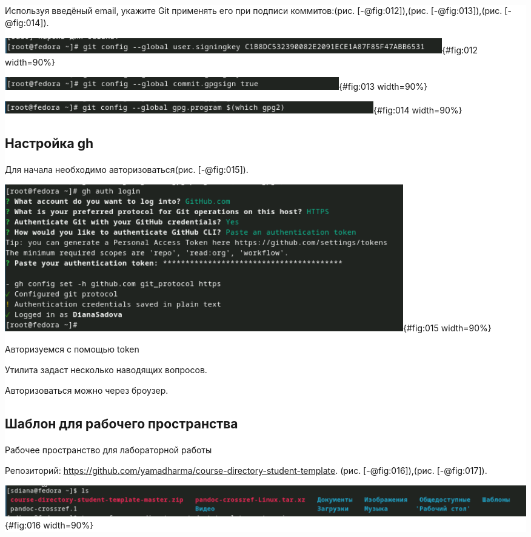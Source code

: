 Используя введёный email, укажите Git применять его при подписи коммитов:(рис. [-@fig:012]),(рис. [-@fig:013]),(рис. [-@fig:014]).

![Настройка автоматических подписей коммитов git](image/10.png){#fig:012 width=90%}

![Настройка автоматических подписей коммитов git](image/11.png){#fig:013 width=90%}

![Настройка автоматических подписей коммитов git](image/12.png){#fig:014 width=90%}

## Настройка gh

Для начала необходимо авторизоваться(рис. [-@fig:015]).

![Авторизация](image/13.png){#fig:015 width=90%}

Авторизуемся с помощью token

Утилита задаст несколько наводящих вопросов.
    
Авторизоваться можно через броузер.

## Шаблон для рабочего пространства

Рабочее пространство для лабораторной работы

Репозиторий: https://github.com/yamadharma/course-directory-student-template. (рис. [-@fig:016]),(рис. [-@fig:017]).

![Скачиваем репозиторий](image/14.1.png){#fig:016 width=90%}
